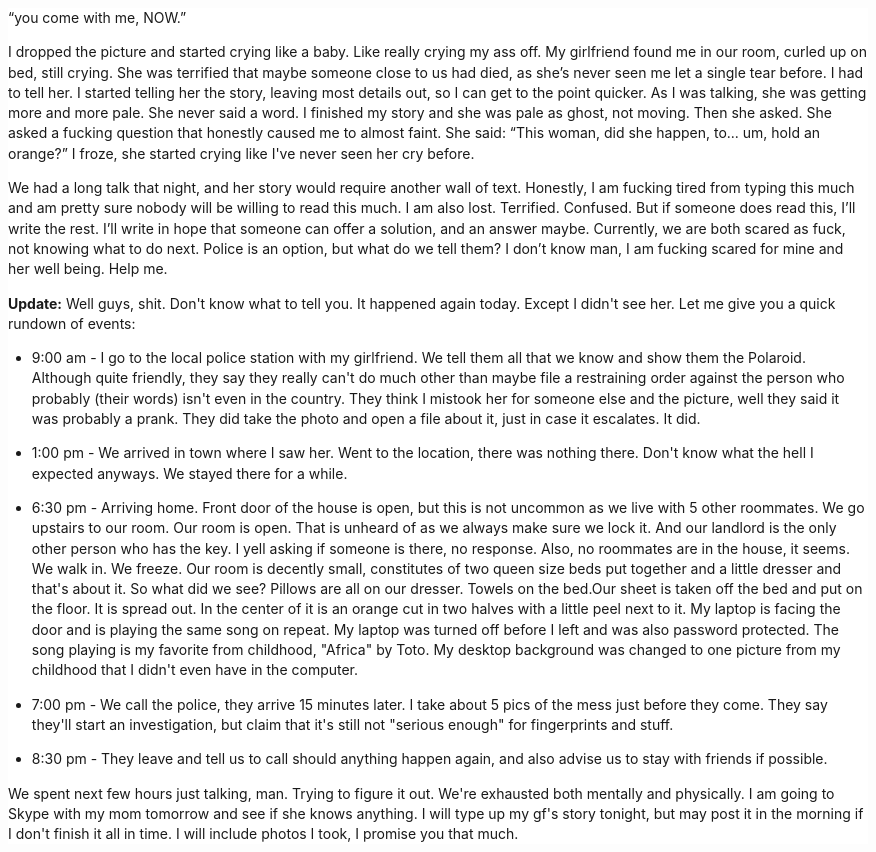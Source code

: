 “you come with me, NOW.”

I dropped the picture and started crying like a baby. Like really crying my ass off. My girlfriend found me in our room, curled up on bed, still crying. She was terrified that maybe someone close to us had died, as she’s never seen me let a single tear before. I had to tell her. I started telling her the story, leaving most details out, so I can get to the point quicker. As I was talking, she was getting more and more pale. She never said a word. I finished my story and she was pale as ghost, not moving. Then she asked. She asked a fucking question that honestly caused me to almost faint. She said: “This woman, did she happen, to... um, hold an orange?” I froze, she started crying like I've never seen her cry before.


We had a long talk that night, and her story would require another wall of text. Honestly, I am fucking tired from typing this much and am pretty sure nobody will be willing to read this much. I am also lost. Terrified. Confused. But if someone does read this, I’ll write the rest. I’ll write in hope that someone can offer a solution, and an answer maybe. Currently, we are both scared as fuck, not knowing what to do next. Police is an option, but what do we tell them? I don’t know man, I am fucking scared for mine and her well being. Help me. 


**Update:** Well guys, shit. Don't know what to tell you. It happened again today. Except I didn't see her. Let me give you a quick rundown of events:

- 9:00 am - I go to the local police station with my girlfriend. We tell them all that we know and show them the Polaroid. Although quite friendly, they say they really can't do much other than maybe file a restraining order against the person who probably (their words) isn't even in the country. They think I mistook her for someone else and the picture, well they said it was probably a prank. They did take the photo and open  a file about it, just in case it escalates. It did.

- 1:00 pm - We arrived in town where I saw her. Went to the location, there was nothing there. Don't know what the hell I expected anyways. We stayed there for a while.

- 6:30 pm - Arriving home. Front door of the house is open, but this is not uncommon as we live with 5 other roommates. We go upstairs to our room. Our room is open. That is unheard of as we always make sure we lock it. And our landlord is the only other person who has the key. I yell asking if someone is there, no response. Also, no roommates are in the house, it seems. We walk in. We freeze. Our room is decently small, constitutes of two queen size beds put together and a little dresser and that's about it. So what did we see? Pillows are all on our dresser. Towels on the bed.Our sheet is taken off the bed and put on the floor. It is spread out. In the center of it is an orange cut in two halves with a little peel next to it. My laptop is facing the door and is playing the same song on repeat. My laptop was turned off before I left and was also password protected. The song playing is my favorite from childhood, "Africa" by Toto. My desktop background was changed to one picture from my childhood that I didn't even have in the computer. 

- 7:00 pm - We call the police, they arrive 15 minutes later. I take about 5 pics of the mess just before they come. They say they'll start an investigation, but claim that it's still not "serious enough" for fingerprints and stuff.

- 8:30 pm - They leave and tell us to call should anything happen again, and also advise us to stay with friends if possible. 

We spent next few hours just talking, man. Trying to figure it out. We're exhausted both mentally and physically. I am going to Skype with my mom tomorrow and see if she knows anything. I will type up my gf's story tonight, but may post it in the morning if I don't finish it all in time. I will include photos I took, I promise you that much. 
